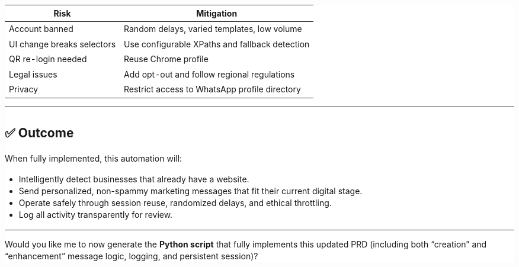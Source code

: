 | Risk                       | Mitigation                                     |
| -------------------------- | ---------------------------------------------- |
| Account banned             | Random delays, varied templates, low volume    |
| UI change breaks selectors | Use configurable XPaths and fallback detection |
| QR re-login needed         | Reuse Chrome profile                           |
| Legal issues               | Add opt-out and follow regional regulations    |
| Privacy                    | Restrict access to WhatsApp profile directory  |

---

## ✅ Outcome

When fully implemented, this automation will:

* Intelligently detect businesses that already have a website.
* Send personalized, non-spammy marketing messages that fit their current digital stage.
* Operate safely through session reuse, randomized delays, and ethical throttling.
* Log all activity transparently for review.

---

Would you like me to now generate the **Python script** that fully implements this updated PRD (including both “creation” and “enhancement” message logic, logging, and persistent session)?
